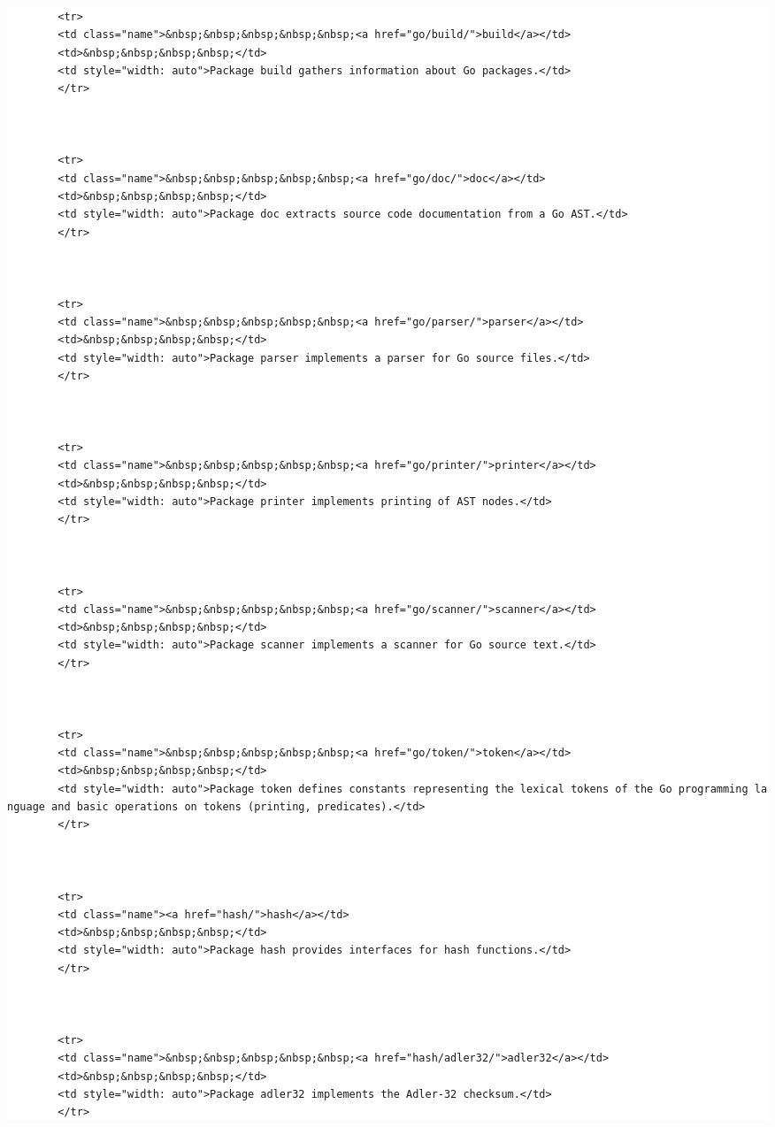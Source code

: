 
            <tr>
            <td class="name">&nbsp;&nbsp;&nbsp;&nbsp;&nbsp;<a href="go/build/">build</a></td>
            <td>&nbsp;&nbsp;&nbsp;&nbsp;</td>
            <td style="width: auto">Package build gathers information about Go packages.</td>
            </tr>



            <tr>
            <td class="name">&nbsp;&nbsp;&nbsp;&nbsp;&nbsp;<a href="go/doc/">doc</a></td>
            <td>&nbsp;&nbsp;&nbsp;&nbsp;</td>
            <td style="width: auto">Package doc extracts source code documentation from a Go AST.</td>
            </tr>



            <tr>
            <td class="name">&nbsp;&nbsp;&nbsp;&nbsp;&nbsp;<a href="go/parser/">parser</a></td>
            <td>&nbsp;&nbsp;&nbsp;&nbsp;</td>
            <td style="width: auto">Package parser implements a parser for Go source files.</td>
            </tr>



            <tr>
            <td class="name">&nbsp;&nbsp;&nbsp;&nbsp;&nbsp;<a href="go/printer/">printer</a></td>
            <td>&nbsp;&nbsp;&nbsp;&nbsp;</td>
            <td style="width: auto">Package printer implements printing of AST nodes.</td>
            </tr>



            <tr>
            <td class="name">&nbsp;&nbsp;&nbsp;&nbsp;&nbsp;<a href="go/scanner/">scanner</a></td>
            <td>&nbsp;&nbsp;&nbsp;&nbsp;</td>
            <td style="width: auto">Package scanner implements a scanner for Go source text.</td>
            </tr>



            <tr>
            <td class="name">&nbsp;&nbsp;&nbsp;&nbsp;&nbsp;<a href="go/token/">token</a></td>
            <td>&nbsp;&nbsp;&nbsp;&nbsp;</td>
            <td style="width: auto">Package token defines constants representing the lexical tokens of the Go programming language and basic operations on tokens (printing, predicates).</td>
            </tr>



            <tr>
            <td class="name"><a href="hash/">hash</a></td>
            <td>&nbsp;&nbsp;&nbsp;&nbsp;</td>
            <td style="width: auto">Package hash provides interfaces for hash functions.</td>
            </tr>



            <tr>
            <td class="name">&nbsp;&nbsp;&nbsp;&nbsp;&nbsp;<a href="hash/adler32/">adler32</a></td>
            <td>&nbsp;&nbsp;&nbsp;&nbsp;</td>
            <td style="width: auto">Package adler32 implements the Adler-32 checksum.</td>
            </tr>
